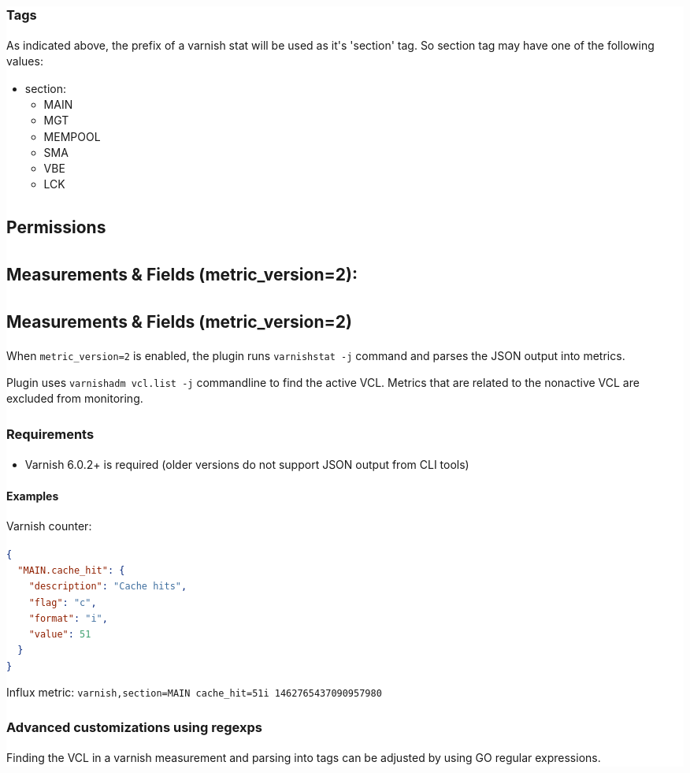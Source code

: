 ### Tags

As indicated above, the prefix of a varnish stat will be used as it's 'section' tag. So section tag may have one of the
following values:

- section:
  - MAIN
  - MGT
  - MEMPOOL
  - SMA
  - VBE
  - LCK
  
## Permissions
## Measurements & Fields (metric_version=2):

## Measurements & Fields (metric_version=2)

When `metric_version=2` is enabled, the plugin runs `varnishstat -j` command and parses the JSON output into metrics.

Plugin uses `varnishadm vcl.list -j` commandline to find the active VCL. Metrics that are related to the nonactive VCL
are excluded from monitoring.

### Requirements

- Varnish 6.0.2+ is required (older versions do not support JSON output from CLI tools)
  
#### Examples

Varnish counter:

```json
{
  "MAIN.cache_hit": {
    "description": "Cache hits",
    "flag": "c",
    "format": "i",
    "value": 51
  }
}
```

Influx metric:
`varnish,section=MAIN cache_hit=51i 1462765437090957980`

### Advanced customizations using regexps

Finding the VCL in a varnish measurement and parsing into tags can be adjusted by using GO regular expressions.
